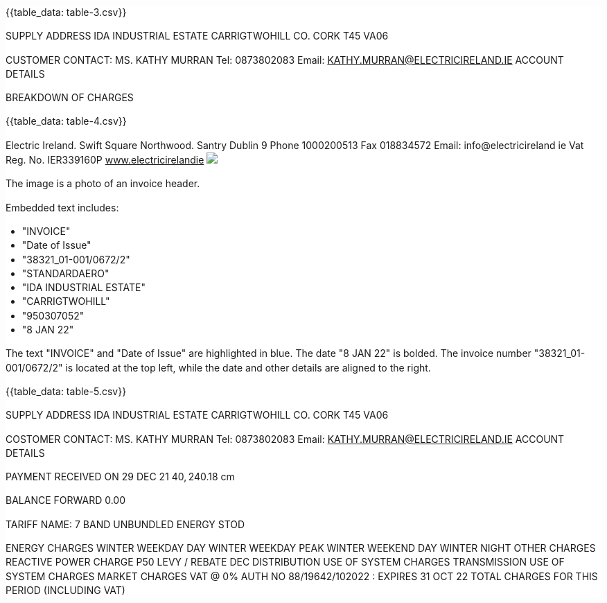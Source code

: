 {{table_data: table-3.csv}}

SUPPLY ADDRESS IDA INDUSTRIAL ESTATE CARRIGTWOHILL CO. CORK T45 VA06

CUSTOMER CONTACT: MS. KATHY MURRAN Tel: 0873802083 Email: KATHY.MURRAN@ELECTRICIRELAND.IE
ACCOUNT DETAILS

BREAKDOWN OF CHARGES

{{table_data: table-4.csv}}

Electric Ireland.
Swift Square Northwood. Santry Dublin 9
Phone 1000200513 Fax 018834572
Email: info@electricireland ie Vat Reg. No. IER339160P
www.electricirelandie
![](images/img-3.jpeg)

The image is a photo of an invoice header. 

Embedded text includes:

- "INVOICE"
- "Date of Issue"
- "38321_01-001/0672/2"
- "STANDARDAERO"
- "IDA INDUSTRIAL ESTATE"
- "CARRIGTWOHILL"
- "950307052"
- "8 JAN 22"

The text "INVOICE" and "Date of Issue" are highlighted in blue. The date "8 JAN 22" is bolded. The invoice number "38321_01-001/0672/2" is located at the top left, while the date and other details are aligned to the right.

{{table_data: table-5.csv}}

SUPPLY ADDRESS IDA INDUSTRIAL ESTATE CARRIGTWOHILL CO. CORK T45 VA06

COSTOMER CONTACT: MS. KATHY MURRAN Tel: 0873802083 Email: KATHY.MURRAN@ELECTRICIRELAND.IE
ACCOUNT DETAILS

PAYMENT RECEIVED ON 29 DEC 21
$40,240.18 \mathrm{~cm}$

BALANCE FORWARD
0.00

TARIFF NAME: 7 BAND UNBUNDLED ENERGY STOD

ENERGY CHARGES
WINTER WEEKDAY DAY
WINTER WEEKDAY PEAK
WINTER WEEKEND DAY
WINTER NIGHT
OTHER CHARGES
REACTIVE POWER CHARGE
P50 LEVY / REBATE DEC
DISTRIBUTION USE OF SYSTEM CHARGES
TRANSMISSION USE OF SYSTEM CHARGES
MARKET CHARGES
VAT @ 0\% AUTH NO 88/19642/102022 : EXPIRES 31 OCT 22
TOTAL CHARGES FOR THIS PERIOD (INCLUDING VAT)
